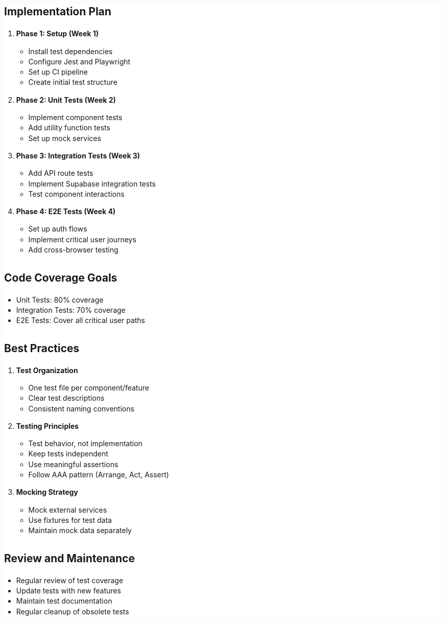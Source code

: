 ## Implementation Plan

1. **Phase 1: Setup (Week 1)**
   - Install test dependencies
   - Configure Jest and Playwright
   - Set up CI pipeline
   - Create initial test structure

2. **Phase 2: Unit Tests (Week 2)**
   - Implement component tests
   - Add utility function tests
   - Set up mock services

3. **Phase 3: Integration Tests (Week 3)**
   - Add API route tests
   - Implement Supabase integration tests
   - Test component interactions

4. **Phase 4: E2E Tests (Week 4)**
   - Set up auth flows
   - Implement critical user journeys
   - Add cross-browser testing

## Code Coverage Goals

- Unit Tests: 80% coverage
- Integration Tests: 70% coverage
- E2E Tests: Cover all critical user paths

## Best Practices

1. **Test Organization**
   - One test file per component/feature
   - Clear test descriptions
   - Consistent naming conventions

2. **Testing Principles**
   - Test behavior, not implementation
   - Keep tests independent
   - Use meaningful assertions
   - Follow AAA pattern (Arrange, Act, Assert)

3. **Mocking Strategy**
   - Mock external services
   - Use fixtures for test data
   - Maintain mock data separately

## Review and Maintenance

- Regular review of test coverage
- Update tests with new features
- Maintain test documentation
- Regular cleanup of obsolete tests